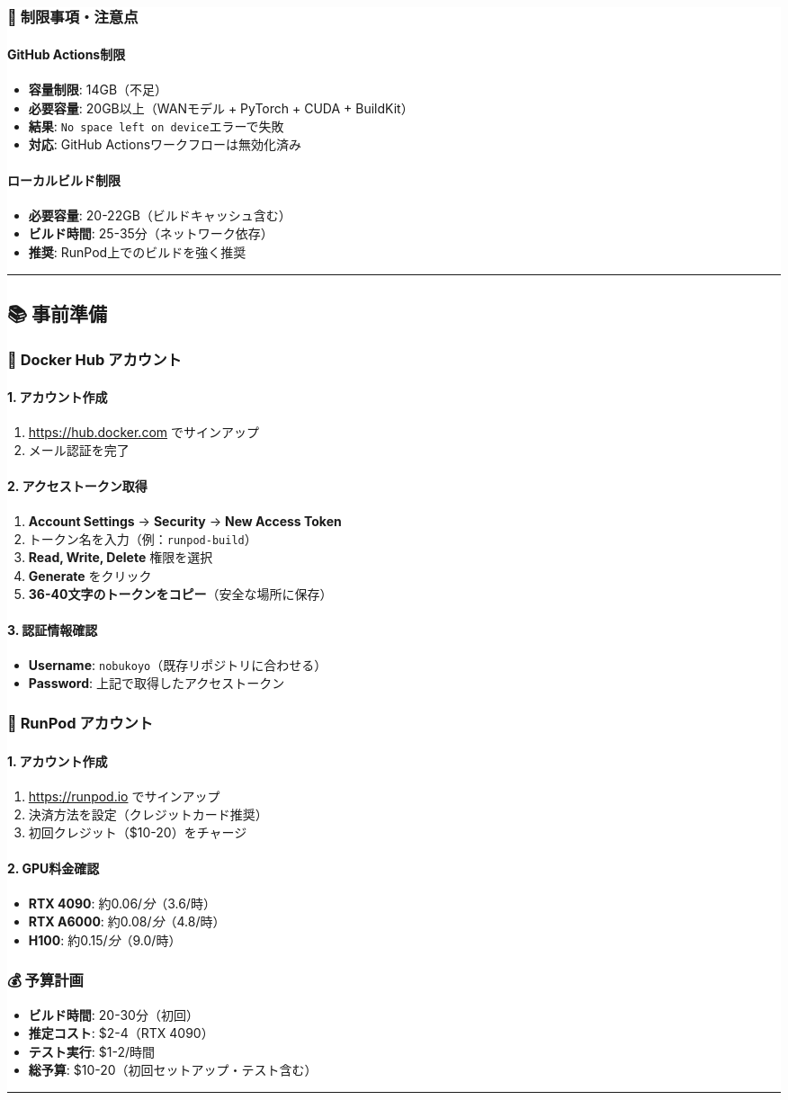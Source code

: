 ### 🚫 **制限事項・注意点**

#### **GitHub Actions制限**
- **容量制限**: 14GB（不足）
- **必要容量**: 20GB以上（WANモデル + PyTorch + CUDA + BuildKit）
- **結果**: `No space left on device`エラーで失敗
- **対応**: GitHub Actionsワークフローは無効化済み

#### **ローカルビルド制限**
- **必要容量**: 20-22GB（ビルドキャッシュ含む）
- **ビルド時間**: 25-35分（ネットワーク依存）
- **推奨**: RunPod上でのビルドを強く推奨

---

## 📚 事前準備

### 🐳 **Docker Hub アカウント**

#### 1. アカウント作成
1. https://hub.docker.com でサインアップ
2. メール認証を完了

#### 2. アクセストークン取得
1. **Account Settings** → **Security** → **New Access Token**
2. トークン名を入力（例：`runpod-build`）
3. **Read, Write, Delete** 権限を選択
4. **Generate** をクリック
5. **36-40文字のトークンをコピー**（安全な場所に保存）

#### 3. 認証情報確認
- **Username**: `nobukoyo`（既存リポジトリに合わせる）
- **Password**: 上記で取得したアクセストークン

### 🚀 **RunPod アカウント**

#### 1. アカウント作成
1. https://runpod.io でサインアップ
2. 決済方法を設定（クレジットカード推奨）
3. 初回クレジット（$10-20）をチャージ

#### 2. GPU料金確認
- **RTX 4090**: 約$0.06/分（$3.6/時）
- **RTX A6000**: 約$0.08/分（$4.8/時）
- **H100**: 約$0.15/分（$9.0/時）

### 💰 **予算計画**
- **ビルド時間**: 20-30分（初回）
- **推定コスト**: $2-4（RTX 4090）
- **テスト実行**: $1-2/時間
- **総予算**: $10-20（初回セットアップ・テスト含む）

---
